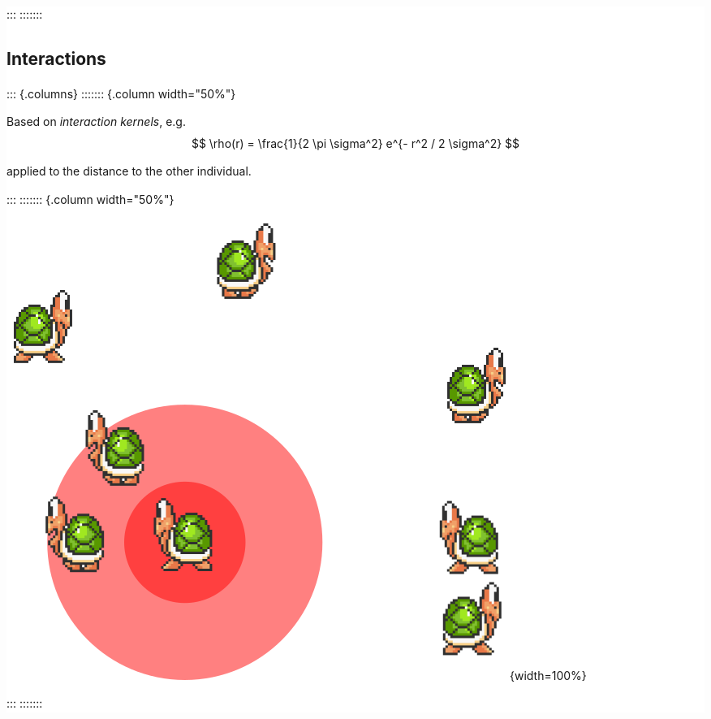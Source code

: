 :::
:::::::


## Interactions


::: {.columns}
::::::: {.column width="50%"}

Based on *interaction kernels*, e.g.
$$
    \rho(r) = \frac{1}{2 \pi \sigma^2} e^{- r^2 / 2 \sigma^2}
$$

applied to the distance to the other individual.


:::
::::::: {.column width="50%"}

![](figs/koopa_interactions.png){width=100%}

:::
:::::::
